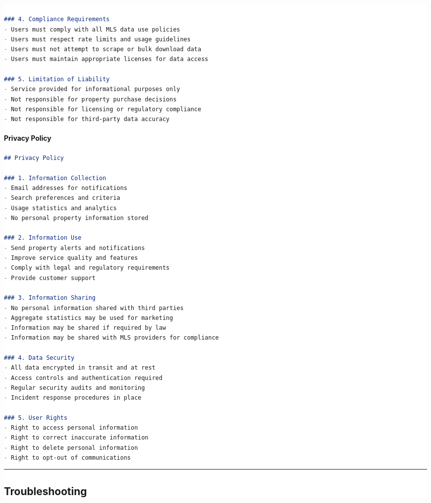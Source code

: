 ```markdown

### 4. Compliance Requirements
- Users must comply with all MLS data use policies
- Users must respect rate limits and usage guidelines
- Users must not attempt to scrape or bulk download data
- Users must maintain appropriate licenses for data access

### 5. Limitation of Liability
- Service provided for informational purposes only
- Not responsible for property purchase decisions
- Not responsible for licensing or regulatory compliance
- Not responsible for third-party data accuracy
```

#### Privacy Policy
```markdown
## Privacy Policy

### 1. Information Collection
- Email addresses for notifications
- Search preferences and criteria
- Usage statistics and analytics
- No personal property information stored

### 2. Information Use
- Send property alerts and notifications
- Improve service quality and features
- Comply with legal and regulatory requirements
- Provide customer support

### 3. Information Sharing
- No personal information shared with third parties
- Aggregate statistics may be used for marketing
- Information may be shared if required by law
- Information may be shared with MLS providers for compliance

### 4. Data Security
- All data encrypted in transit and at rest
- Access controls and authentication required
- Regular security audits and monitoring
- Incident response procedures in place

### 5. User Rights
- Right to access personal information
- Right to correct inaccurate information
- Right to delete personal information
- Right to opt-out of communications
```

---

## Troubleshooting
